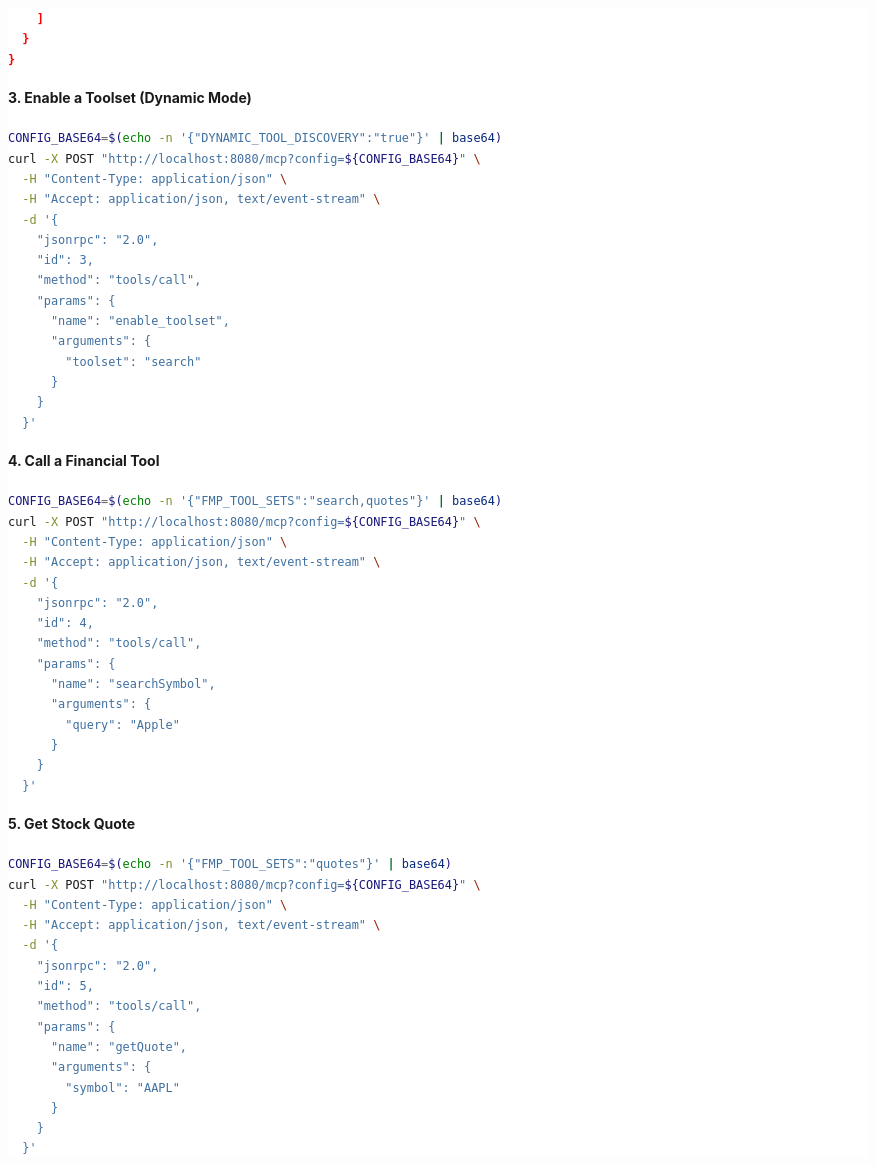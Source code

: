 ```json
    ]
  }
}
```

#### 3. Enable a Toolset (Dynamic Mode)

```bash
CONFIG_BASE64=$(echo -n '{"DYNAMIC_TOOL_DISCOVERY":"true"}' | base64)
curl -X POST "http://localhost:8080/mcp?config=${CONFIG_BASE64}" \
  -H "Content-Type: application/json" \
  -H "Accept: application/json, text/event-stream" \
  -d '{
    "jsonrpc": "2.0",
    "id": 3,
    "method": "tools/call",
    "params": {
      "name": "enable_toolset",
      "arguments": {
        "toolset": "search"
      }
    }
  }'
```

#### 4. Call a Financial Tool

```bash
CONFIG_BASE64=$(echo -n '{"FMP_TOOL_SETS":"search,quotes"}' | base64)
curl -X POST "http://localhost:8080/mcp?config=${CONFIG_BASE64}" \
  -H "Content-Type: application/json" \
  -H "Accept: application/json, text/event-stream" \
  -d '{
    "jsonrpc": "2.0",
    "id": 4,
    "method": "tools/call",
    "params": {
      "name": "searchSymbol",
      "arguments": {
        "query": "Apple"
      }
    }
  }'
```

#### 5. Get Stock Quote

```bash
CONFIG_BASE64=$(echo -n '{"FMP_TOOL_SETS":"quotes"}' | base64)
curl -X POST "http://localhost:8080/mcp?config=${CONFIG_BASE64}" \
  -H "Content-Type: application/json" \
  -H "Accept: application/json, text/event-stream" \
  -d '{
    "jsonrpc": "2.0",
    "id": 5,
    "method": "tools/call",
    "params": {
      "name": "getQuote",
      "arguments": {
        "symbol": "AAPL"
      }
    }
  }'
```
